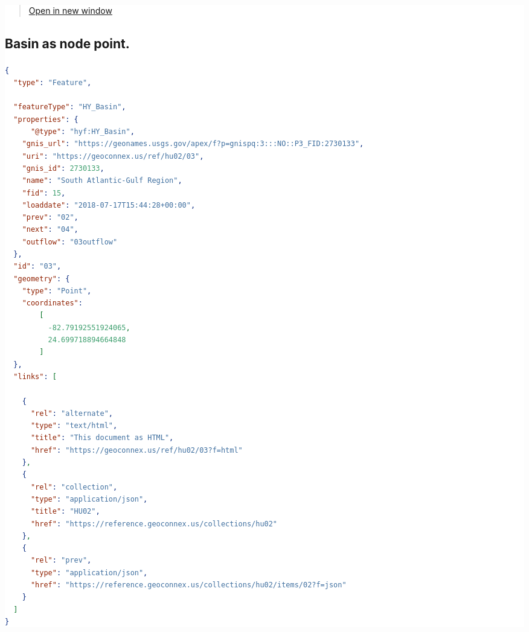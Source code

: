 <blockquote class="lang-specific turtle">
  <p class="example-links">
    <a target="_blank" href="https://ogcincubator.github.io/bblocks-hydro/build/tests/hydro/hyf/classes/hy_catchment/example_1_1.ttl">Open in new window</a>
</blockquote>



## Basin as node point.



```json
{
  "type": "Feature",

  "featureType": "HY_Basin",
  "properties": {
      "@type": "hyf:HY_Basin",
    "gnis_url": "https://geonames.usgs.gov/apex/f?p=gnispq:3:::NO::P3_FID:2730133",
    "uri": "https://geoconnex.us/ref/hu02/03",
    "gnis_id": 2730133,
    "name": "South Atlantic-Gulf Region",
    "fid": 15,
    "loaddate": "2018-07-17T15:44:28+00:00",
    "prev": "02",
    "next": "04",
    "outflow": "03outflow"
  },
  "id": "03",
  "geometry": {
    "type": "Point",
    "coordinates":
        [
          -82.79192551924065,
          24.699718894664848
        ]
  },
  "links": [

    {
      "rel": "alternate",
      "type": "text/html",
      "title": "This document as HTML",
      "href": "https://geoconnex.us/ref/hu02/03?f=html"
    },
    {
      "rel": "collection",
      "type": "application/json",
      "title": "HU02",
      "href": "https://reference.geoconnex.us/collections/hu02"
    },
    {
      "rel": "prev",
      "type": "application/json",
      "href": "https://reference.geoconnex.us/collections/hu02/items/02?f=json"
    }
  ]
}

```

